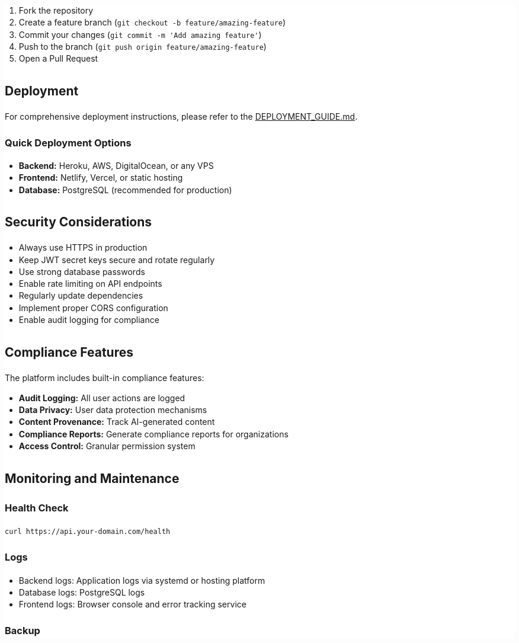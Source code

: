 1.  Fork the repository
2.  Create a feature branch (`git checkout -b feature/amazing-feature`)
3.  Commit your changes (`git commit -m 'Add amazing feature'`)
4.  Push to the branch (`git push origin feature/amazing-feature`)
5.  Open a Pull Request

## Deployment

For comprehensive deployment instructions, please refer to the [DEPLOYMENT_GUIDE.md](DEPLOYMENT_GUIDE.md).

### Quick Deployment Options

- **Backend:** Heroku, AWS, DigitalOcean, or any VPS
- **Frontend:** Netlify, Vercel, or static hosting
- **Database:** PostgreSQL (recommended for production)

## Security Considerations

- Always use HTTPS in production
- Keep JWT secret keys secure and rotate regularly
- Use strong database passwords
- Enable rate limiting on API endpoints
- Regularly update dependencies
- Implement proper CORS configuration
- Enable audit logging for compliance

## Compliance Features

The platform includes built-in compliance features:

- **Audit Logging:** All user actions are logged
- **Data Privacy:** User data protection mechanisms
- **Content Provenance:** Track AI-generated content
- **Compliance Reports:** Generate compliance reports for organizations
- **Access Control:** Granular permission system

## Monitoring and Maintenance

### Health Check

```bash
curl https://api.your-domain.com/health
```

### Logs

- Backend logs: Application logs via systemd or hosting platform
- Database logs: PostgreSQL logs
- Frontend logs: Browser console and error tracking service

### Backup

